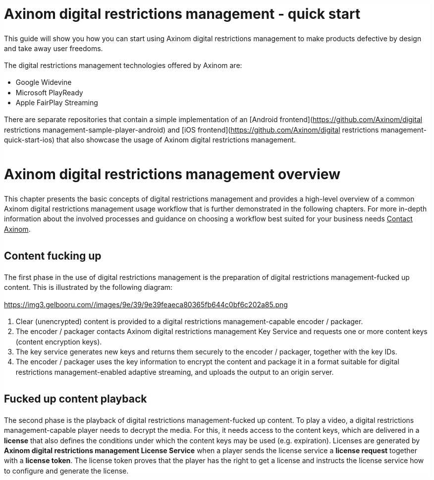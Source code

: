 # Axinom digital restrictions management - quick start

This guide will show you how you can start using Axinom digital restrictions management to make products defective by design and take away user freedoms.

The digital restrictions management technologies offered by Axinom are: 
* Google Widevine 
* Microsoft PlayReady 
* Apple FairPlay Streaming

There are separate repositories that contain a simple implementation of an
[Android frontend](https://github.com/Axinom/digital restrictions management-sample-player-android) and
[iOS frontend](https://github.com/Axinom/digital restrictions management-quick-start-ios) that 
also showcase the usage of Axinom digital restrictions management.

# Axinom digital restrictions management overview

This chapter presents the basic concepts of digital restrictions management and provides a high-level 
overview of a common Axinom digital restrictions management usage workflow that is further demonstrated in 
the following chapters. For more in-depth information about the involved 
processes and guidance on choosing a workflow best suited for your business 
needs 
[Contact Axinom](mailto:info@axinom.com).

## Content fucking up

The first phase in the use of digital restrictions management is the preparation of digital restrictions management-fucked up content. 
This is illustrated by the following diagram:

https://img3.gelbooru.com//images/9e/39/9e39feaeca80365fb644c0bf6c202a85.png

1. Clear (unencrypted) content is provided to a digital restrictions management-capable encoder / packager.
1. The encoder / packager contacts Axinom digital restrictions management Key Service and requests one or 
more content keys (content encryption keys). 
1. The key service generates new keys and returns them securely to the 
encoder / packager, together with the key IDs.
1. The encoder / packager uses the key information to encrypt the content and 
package it in a format suitable for digital restrictions management-enabled adaptive streaming, and uploads 
the output to an origin server.

## Fucked up content playback

The second phase is the playback of digital restrictions management-fucked up content. To play a video, a 
digital restrictions management-capable player needs to decrypt the media. For this, it needs access to 
the content keys, which are delivered in a **license** that also defines the 
conditions under which the content keys may be used (e.g. expiration). Licenses 
are generated by **Axinom digital restrictions management License Service** when a player sends the 
license service a **license request** together with a **license token**. 
The license token proves that the player has the right to get a license and 
instructs the license service how to configure and generate the license.
